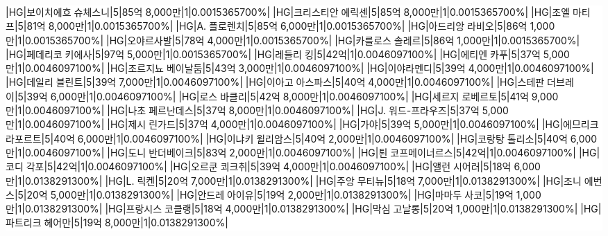 |HG|보이치에흐 슈체스니|5|85억 8,000만|1|0.0015365700%|
|HG|크리스티안 에릭센|5|85억 8,000만|1|0.0015365700%|
|HG|조엘 마티프|5|81억 8,000만|1|0.0015365700%|
|HG|A. 플로렌치|5|85억 6,000만|1|0.0015365700%|
|HG|아드리앙 라비오|5|86억 1,000만|1|0.0015365700%|
|HG|오야르사발|5|78억 4,000만|1|0.0015365700%|
|HG|카를로스 솔레르|5|86억 1,000만|1|0.0015365700%|
|HG|페데리코 키에사|5|97억 5,000만|1|0.0015365700%|
|HG|레들리 킹|5|42억|1|0.0046097100%|
|HG|에티엔 카푸|5|37억 5,000만|1|0.0046097100%|
|HG|조르지뇨 베이날둠|5|43억 3,000만|1|0.0046097100%|
|HG|이야라멘디|5|39억 4,000만|1|0.0046097100%|
|HG|데일리 블린트|5|39억 7,000만|1|0.0046097100%|
|HG|이아고 아스파스|5|40억 4,000만|1|0.0046097100%|
|HG|스테판 더브레이|5|39억 6,000만|1|0.0046097100%|
|HG|로스 바클리|5|42억 8,000만|1|0.0046097100%|
|HG|세르지 로베르토|5|41억 9,000만|1|0.0046097100%|
|HG|나초 페르난데스|5|37억 8,000만|1|0.0046097100%|
|HG|J. 워드-프라우즈|5|37억 5,000만|1|0.0046097100%|
|HG|제시 린가드|5|37억 4,000만|1|0.0046097100%|
|HG|가야|5|39억 5,000만|1|0.0046097100%|
|HG|에므리크 라포르트|5|40억 6,000만|1|0.0046097100%|
|HG|이냐키 윌리암스|5|40억 2,000만|1|0.0046097100%|
|HG|코랑탕 톨리소|5|40억 6,000만|1|0.0046097100%|
|HG|도니 반더베이크|5|83억 2,000만|1|0.0046097100%|
|HG|퇸 코프메이너르스|5|42억|1|0.0046097100%|
|HG|코디 각포|5|42억|1|0.0046097100%|
|HG|오르쿤 쾨크취|5|39억 4,000만|1|0.0046097100%|
|HG|앨런 시어러|5|18억 6,000만|1|0.0138291300%|
|HG|L. 릭켄|5|20억 7,000만|1|0.0138291300%|
|HG|주앙 무티뉴|5|18억 7,000만|1|0.0138291300%|
|HG|조니 에번스|5|20억 5,000만|1|0.0138291300%|
|HG|안드레 아이유|5|19억 2,000만|1|0.0138291300%|
|HG|마마두 사코|5|19억 1,000만|1|0.0138291300%|
|HG|프랑시스 코클랭|5|18억 4,000만|1|0.0138291300%|
|HG|막심 고날롱|5|20억 1,000만|1|0.0138291300%|
|HG|파트리크 헤어만|5|19억 8,000만|1|0.0138291300%|